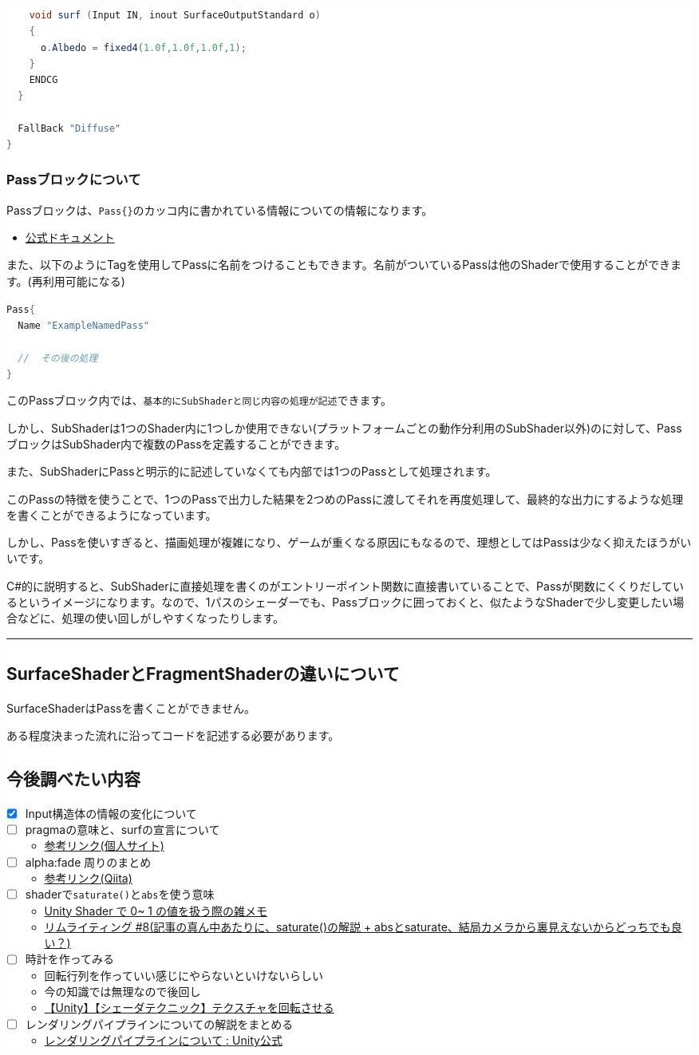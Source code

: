   ```c#
      void surf (Input IN, inout SurfaceOutputStandard o)
      {
        o.Albedo = fixed4(1.0f,1.0f,1.0f,1);
      }
      ENDCG
    }

    FallBack "Diffuse"
  }
  ```

### Passブロックについて

Passブロックは、`Pass{}`のカッコ内に書かれている情報についての情報になります。

- [公式ドキュメント](https://docs.unity3d.com/ja/2021.2/Manual/SL-Pass.html)

また、以下のようにTagを使用してPassに名前をつけることもできます。名前がついているPassは他のShaderで使用することができます。(再利用可能になる)

```c#
Pass{
  Name "ExampleNamedPass"

  //  その後の処理
}
```

このPassブロック内では、`基本的にSubShaderと同じ内容の処理が記述`できます。

しかし、SubShaderは1つのShader内に1つしか使用できない(プラットフォームごとの動作分利用のSubShader以外)のに対して、PassブロックはSubShader内で複数のPassを定義することができます。

また、SubShaderにPassと明示的に記述していなくても内部では1つのPassとして処理されます。

このPassの特徴を使うことで、1つのPassで出力した結果を2つめのPassに渡してそれを再度処理して、最終的な出力にするような処理を書くことができるようになっています。

しかし、Passを使いすぎると、描画処理が複雑になり、ゲームが重くなる原因にもなるので、理想としてはPassは少なく抑えたほうがいいです。

C#的に説明すると、SubShaderに直接処理を書くのがエントリーポイント関数に直接書いていることで、Passが関数にくくりだしているというイメージになります。なので、1パスのシェーダーでも、Passブロックに囲っておくと、似たようなShaderで少し変更したい場合などに、処理の使い回しがしやすくなったりします。

---

## SurfaceShaderとFragmentShaderの違いについて

SurfaceShaderはPassを書くことができません。

ある程度決まった流れに沿ってコードを記述する必要があります。


## 今後調べたい内容

- [x] Input構造体の情報の変化について
- [ ] pragmaの意味と、surfの宣言について
  - [参考リンク(個人サイト)](https://unityshader.hatenablog.com/entry/2013/09/07/105000)
- [ ] alpha:fade 周りのまとめ
  - [参考リンク(Qiita)](https://qiita.com/keito_takaishi/items/a19b82d3d1395eaeaab9)
- [ ] shaderで`saturate()`と`abs`を使う意味
  - [Unity Shader で 0~ 1 の値を扱う際の雑メモ](https://kumak1.hatenablog.com/entry/2019/11/24/144115)
  - [リムライティング #8(記事の真ん中あたりに、saturate()の解説 + absとsaturate、結局カメラから裏見えないからどっちでも良い？)](https://soramamenatan.hatenablog.com/entry/2019/07/07/142908)
- [ ] 時計を作ってみる
  - 回転行列を作っていい感じにやらないといけないらしい
  - 今の知識では無理なので後回し
  - [【Unity】【シェーダテクニック】テクスチャを回転させる](https://light11.hatenadiary.com/entry/2018/10/15/230527)
- [ ] レンダリングパイプラインについての解説をまとめる
  - [レンダリングパイプラインについて : Unity公式](https://docs.unity3d.com/ja/2022.1/Manual/BestPracticeLightingPipelines.html)